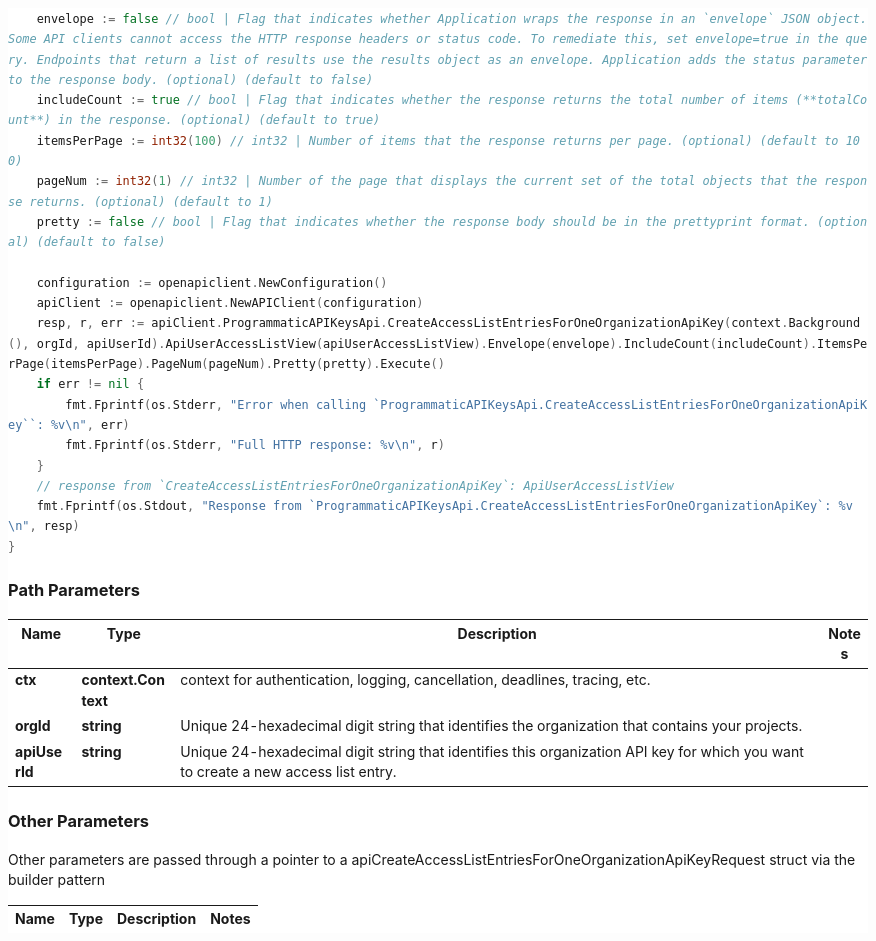 ```go
    envelope := false // bool | Flag that indicates whether Application wraps the response in an `envelope` JSON object. Some API clients cannot access the HTTP response headers or status code. To remediate this, set envelope=true in the query. Endpoints that return a list of results use the results object as an envelope. Application adds the status parameter to the response body. (optional) (default to false)
    includeCount := true // bool | Flag that indicates whether the response returns the total number of items (**totalCount**) in the response. (optional) (default to true)
    itemsPerPage := int32(100) // int32 | Number of items that the response returns per page. (optional) (default to 100)
    pageNum := int32(1) // int32 | Number of the page that displays the current set of the total objects that the response returns. (optional) (default to 1)
    pretty := false // bool | Flag that indicates whether the response body should be in the prettyprint format. (optional) (default to false)

    configuration := openapiclient.NewConfiguration()
    apiClient := openapiclient.NewAPIClient(configuration)
    resp, r, err := apiClient.ProgrammaticAPIKeysApi.CreateAccessListEntriesForOneOrganizationApiKey(context.Background(), orgId, apiUserId).ApiUserAccessListView(apiUserAccessListView).Envelope(envelope).IncludeCount(includeCount).ItemsPerPage(itemsPerPage).PageNum(pageNum).Pretty(pretty).Execute()
    if err != nil {
        fmt.Fprintf(os.Stderr, "Error when calling `ProgrammaticAPIKeysApi.CreateAccessListEntriesForOneOrganizationApiKey``: %v\n", err)
        fmt.Fprintf(os.Stderr, "Full HTTP response: %v\n", r)
    }
    // response from `CreateAccessListEntriesForOneOrganizationApiKey`: ApiUserAccessListView
    fmt.Fprintf(os.Stdout, "Response from `ProgrammaticAPIKeysApi.CreateAccessListEntriesForOneOrganizationApiKey`: %v\n", resp)
}
```

### Path Parameters


Name | Type | Description  | Notes
------------- | ------------- | ------------- | -------------
**ctx** | **context.Context** | context for authentication, logging, cancellation, deadlines, tracing, etc.
**orgId** | **string** | Unique 24-hexadecimal digit string that identifies the organization that contains your projects. | 
**apiUserId** | **string** | Unique 24-hexadecimal digit string that identifies this organization API key for which you want to create a new access list entry. | 

### Other Parameters

Other parameters are passed through a pointer to a apiCreateAccessListEntriesForOneOrganizationApiKeyRequest struct via the builder pattern


Name | Type | Description  | Notes
------------- | ------------- | ------------- | -------------

